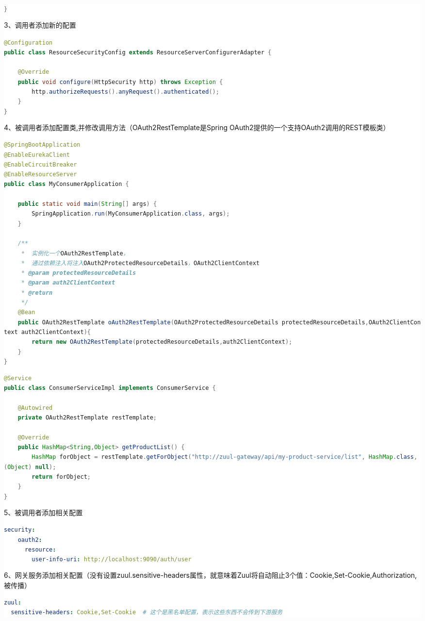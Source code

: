 ```java
}
```
3、调用者添加新的配置
```java
@Configuration
public class ResourceSecurityConfig extends ResourceServerConfigurerAdapter {

    @Override
    public void configure(HttpSecurity http) throws Exception {
        http.authorizeRequests().anyRequest().authenticated();
    }
}
```
4、被调用者添加配置类,并修改调用方法（OAuth2RestTemplate是Spring OAuth2提供的一个支持OAuth2调用的REST模板类）
```java
@SpringBootApplication
@EnableEurekaClient
@EnableCircuitBreaker
@EnableResourceServer
public class MyConsumerApplication {

    public static void main(String[] args) {
        SpringApplication.run(MyConsumerApplication.class, args);
    }

    /**
     *  实例化一个OAuth2RestTemplate，
     *  通过依赖注入将注入OAuth2ProtectedResourceDetails，OAuth2ClientContext
     * @param protectedResourceDetails
     * @param auth2ClientContext
     * @return
     */
    @Bean
    public OAuth2RestTemplate oAuth2RestTemplate(OAuth2ProtectedResourceDetails protectedResourceDetails,OAuth2ClientContext auth2ClientContext){
        return new OAuth2RestTemplate(protectedResourceDetails,auth2ClientContext);
    }
}
```
```java
@Service
public class ConsumerServiceImpl implements ConsumerService {
    
    @Autowired
    private OAuth2RestTemplate restTemplate;

    @Override
    public HashMap<String,Object> getProductList() {
        HashMap forObject = restTemplate.getForObject("http://zuul-gateway/api/my-product-service/list", HashMap.class, (Object) null);
        return forObject;
    }
}
```
5、被调用者添加相关配置
```yaml
security:
    oauth2:
      resource:
        user-info-uri: http://localhost:9090/auth/user
```
6、网关服务添加相关配置（没有设置zuul.sensitive-headers属性，就意味着Zuul将自动阻止3个值：Cookie,Set-Cookie,Authorization,被传播）
```yaml
zuul:
  sensitive-headers: Cookie,Set-Cookie  # 这个是黑名单配置，表示这些东西不会传到下游服务
```